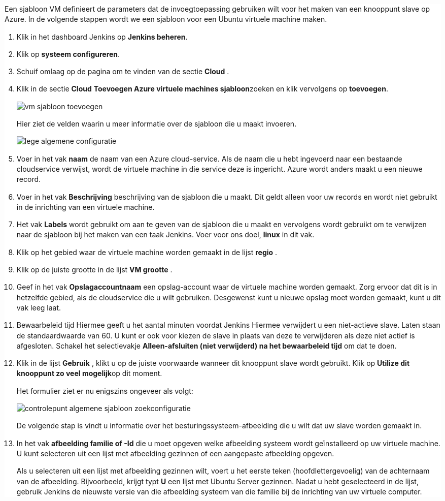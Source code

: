 Een sjabloon VM definieert de parameters dat de invoegtoepassing gebruiken wilt voor het maken van een knooppunt slave op Azure. In de volgende stappen wordt we een sjabloon voor een Ubuntu virtuele machine maken.

1. Klik in het dashboard Jenkins op **Jenkins beheren**.

1. Klik op **systeem configureren**.

1. Schuif omlaag op de pagina om te vinden van de sectie **Cloud** .

1. Klik in de sectie **Cloud** **Toevoegen Azure virtuele machines sjabloon**zoeken en klik vervolgens op **toevoegen**.

    ![vm sjabloon toevoegen][add vm template]

    Hier ziet de velden waarin u meer informatie over de sjabloon die u maakt invoeren.

    ![lege algemene configuratie][blank general configuration]

1. Voer in het vak **naam** de naam van een Azure cloud-service. Als de naam die u hebt ingevoerd naar een bestaande cloudservice verwijst, wordt de virtuele machine in die service deze is ingericht. Azure wordt anders maakt u een nieuwe record.

1. Voer in het vak **Beschrijving** beschrijving van de sjabloon die u maakt. Dit geldt alleen voor uw records en wordt niet gebruikt in de inrichting van een virtuele machine.

1. Het vak **Labels** wordt gebruikt om aan te geven van de sjabloon die u maakt en vervolgens wordt gebruikt om te verwijzen naar de sjabloon bij het maken van een taak Jenkins. Voer voor ons doel, **linux** in dit vak.

1. Klik op het gebied waar de virtuele machine worden gemaakt in de lijst **regio** .

1. Klik op de juiste grootte in de lijst **VM grootte** .

1. Geef in het vak **Opslagaccountnaam** een opslag-account waar de virtuele machine worden gemaakt. Zorg ervoor dat dit is in hetzelfde gebied, als de cloudservice die u wilt gebruiken. Desgewenst kunt u nieuwe opslag moet worden gemaakt, kunt u dit vak leeg laat.

1. Bewaarbeleid tijd Hiermee geeft u het aantal minuten voordat Jenkins Hiermee verwijdert u een niet-actieve slave. Laten staan de standaardwaarde van 60. U kunt er ook voor kiezen de slave in plaats van deze te verwijderen als deze niet actief is afgesloten. Schakel het selectievakje **Alleen-afsluiten (niet verwijderd) na het bewaarbeleid tijd** om dat te doen.

1. Klik in de lijst **Gebruik** , klikt u op de juiste voorwaarde wanneer dit knooppunt slave wordt gebruikt. Klik op **Utilize dit knooppunt zo veel mogelijk**op dit moment.

    Het formulier ziet er nu enigszins ongeveer als volgt:

    ![controlepunt algemene sjabloon zoekconfiguratie][checkpoint general template config]

    De volgende stap is vindt u informatie over het besturingssysteem-afbeelding die u wilt dat uw slave worden gemaakt in.

1. In het vak **afbeelding familie of -Id** die u moet opgeven welke afbeelding systeem wordt geïnstalleerd op uw virtuele machine. U kunt selecteren uit een lijst met afbeelding gezinnen of een aangepaste afbeelding opgeven.

    Als u selecteren uit een lijst met afbeelding gezinnen wilt, voert u het eerste teken (hoofdlettergevoelig) van de achternaam van de afbeelding. Bijvoorbeeld, krijgt typt **U** een lijst met Ubuntu Server gezinnen. Nadat u hebt geselecteerd in de lijst, gebruik Jenkins de nieuwste versie van die afbeelding systeem van die familie bij de inrichting van uw virtuele computer.


[Azure Java Developer Center]: https://azure.microsoft.com/develop/java/
[abonnement profiel]: http://go.microsoft.com/fwlink/?LinkID=396395
[cloud section]: ./media/virtual-machines-azure-slave-plugin-for-jenkins/jenkins-cloud-section.png
[subscription configuration]: ./media/virtual-machines-azure-slave-plugin-for-jenkins/jenkins-account-configuration-fields.png
[add vm template]: ./media/virtual-machines-azure-slave-plugin-for-jenkins/jenkins-add-vm-template.png
[blank general configuration]: ./media/virtual-machines-azure-slave-plugin-for-jenkins/jenkins-slave-template-general-configuration-blank.png
[checkpoint general template config]: ./media/virtual-machines-azure-slave-plugin-for-jenkins/jenkins-slave-template-general-configuration.png
[OS Image list sample]: ./media/virtual-machines-azure-slave-plugin-for-jenkins/jenkins-os-family-list-sample.png